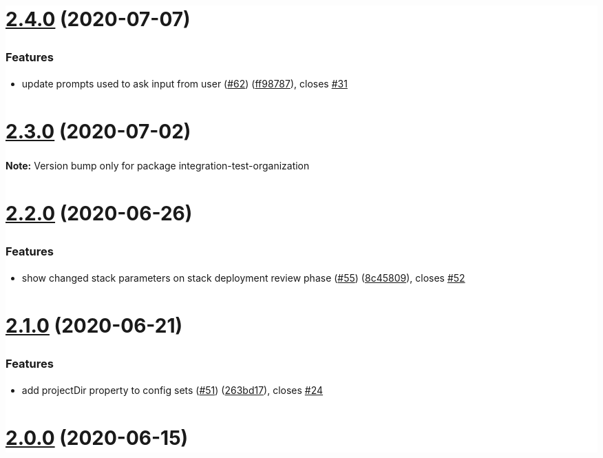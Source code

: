 



# [2.4.0](https://github.com/takomo-io/takomo/compare/v2.3.0...v2.4.0) (2020-07-07)


### Features

* update prompts used to ask input from user ([#62](https://github.com/takomo-io/takomo/issues/62)) ([ff98787](https://github.com/takomo-io/takomo/commit/ff98787f3184246511a55496975321ff33d9598a)), closes [#31](https://github.com/takomo-io/takomo/issues/31)





# [2.3.0](https://github.com/takomo-io/takomo/compare/v2.2.1...v2.3.0) (2020-07-02)

**Note:** Version bump only for package integration-test-organization





# [2.2.0](https://github.com/takomo-io/takomo/compare/v2.1.0...v2.2.0) (2020-06-26)


### Features

* show changed stack parameters on stack deployment review phase ([#55](https://github.com/takomo-io/takomo/issues/55)) ([8c45809](https://github.com/takomo-io/takomo/commit/8c458090536b9f16b7f1873be94bdcd738264361)), closes [#52](https://github.com/takomo-io/takomo/issues/52)





# [2.1.0](https://github.com/takomo-io/takomo/compare/v2.0.0...v2.1.0) (2020-06-21)


### Features

* add projectDir property to config sets ([#51](https://github.com/takomo-io/takomo/issues/51)) ([263bd17](https://github.com/takomo-io/takomo/commit/263bd175ae7748793953712da28a5d0bac7e25f0)), closes [#24](https://github.com/takomo-io/takomo/issues/24)





# [2.0.0](https://github.com/takomo-io/takomo/compare/v2.0.0-alpha.1...v2.0.0) (2020-06-15)
